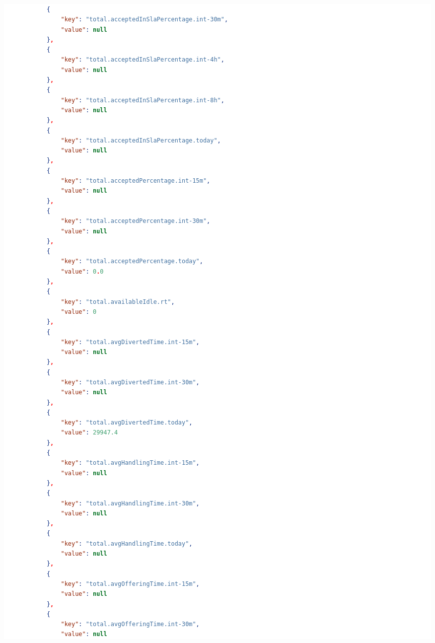 ```json
            {
                "key": "total.acceptedInSlaPercentage.int-30m",
                "value": null
            },
            {
                "key": "total.acceptedInSlaPercentage.int-4h",
                "value": null
            },
            {
                "key": "total.acceptedInSlaPercentage.int-8h",
                "value": null
            },
            {
                "key": "total.acceptedInSlaPercentage.today",
                "value": null
            },
            {
                "key": "total.acceptedPercentage.int-15m",
                "value": null
            },
            {
                "key": "total.acceptedPercentage.int-30m",
                "value": null
            },
            {
                "key": "total.acceptedPercentage.today",
                "value": 0.0
            },
            {
                "key": "total.availableIdle.rt",
                "value": 0
            },
            {
                "key": "total.avgDivertedTime.int-15m",
                "value": null
            },
            {
                "key": "total.avgDivertedTime.int-30m",
                "value": null
            },
            {
                "key": "total.avgDivertedTime.today",
                "value": 29947.4
            },
            {
                "key": "total.avgHandlingTime.int-15m",
                "value": null
            },
            {
                "key": "total.avgHandlingTime.int-30m",
                "value": null
            },
            {
                "key": "total.avgHandlingTime.today",
                "value": null
            },
            {
                "key": "total.avgOfferingTime.int-15m",
                "value": null
            },
            {
                "key": "total.avgOfferingTime.int-30m",
                "value": null
```